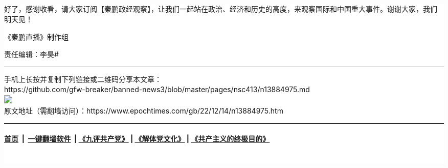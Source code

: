  <p>
  好了，感谢收看，请大家订阅【秦鹏政经观察】，让我们一起站在政治、经济和历史的高度，来观察国际和中国重大事件。谢谢大家，我们明天见！
 </p>
 <p>
  《秦鹏直播》制作组
 </p>
 <p>
  责任编辑：李昊#
 </p>
</p></div>
<hr/>
手机上长按并复制下列链接或二维码分享本文章：<br/>
https://github.com/gfw-breaker/banned-news3/blob/master/pages/nsc413/n13884975.md <br/>
<a href='https://github.com/gfw-breaker/banned-news3/blob/master/pages/nsc413/n13884975.md'><img src='https://github.com/gfw-breaker/banned-news3/blob/master/pages/nsc413/n13884975.md.png'/></a> <br/>
原文地址（需翻墙访问）：https://www.epochtimes.com/gb/22/12/14/n13884975.htm


------------------------
#### [首页](https://github.com/gfw-breaker/banned-news3/blob/master/README.md) &nbsp;|&nbsp; [一键翻墙软件](https://github.com/gfw-breaker/nogfw/blob/master/README.md) &nbsp;| [《九评共产党》](https://github.com/gfw-breaker/9ping.md/blob/master/README.md#九评之一评共产党是什么) | [《解体党文化》](https://github.com/gfw-breaker/jtdwh.md/blob/master/README.md) | [《共产主义的终极目的》](https://github.com/gfw-breaker/gczydzjmd.md/blob/master/README.md)


<img src='http://gfw-breaker.win/banned-news3/pages/nsc413/n13884975.md' width='0px' height='0px'/>
